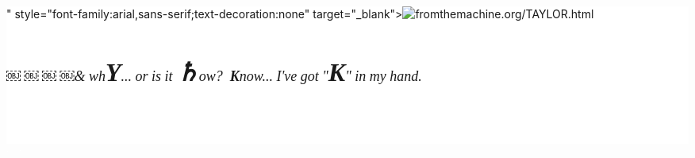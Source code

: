 " style="font-family:arial,sans-serif;text-decoration:none" target="_blank"><img src="reqs/lampstands.elementfx.com/MORLIT_files/CRAcruPBnsyLUORldna2H1powAO-jdJ6QJkf7fPNUE_pZl_umFsQ2DaygIMmVpAKYzbjSeVOcIvDaoisoA6KjnWVaIFsqALJ12y0t_K5tQ=s0-d-e1-ft" width="217" height="111" alt="fromthemachine.org/TAYLOR.html" style="border:0px;margin-right:0px" /></a><br /></font></b></font></div><div style="font-family:arial,sans-serif;font-size:small"><font face="times new roman, serif" size="4"><i><br /></i></font></div><div style="font-family:arial,sans-serif;font-size:small"><font face="times new roman, serif" size="4"><i>￼ ￼ ￼ ￼</i></font><font face="times new roman, serif"><i><font size="4">&amp; wh</font><b><font size="6">Y</font></b><font size="4">... or is it </font><b><font size="6">♄</font></b></i></font><i style='font-family:"times new roman",serif'><font size="4">ow?  </font><b style="font-size:large">K</b><font size="4">now... I&#39;ve got &quot;</font><b><font size="6">K</font></b><font size="4">&quot; in my hand.</font></i></div></center></div><div hspace="streak-pt-mark" style="max-height:1px"><img style="width:0px;max-height:0px;overflow:hidden" src="reqs/mailfoogae.appspot.com/t?sender=aYWRhbUBmcm9tdGhlbWFjaGluZS5vcmc%3D&amp;type=zerocontent&amp;guid=690b2c56-2478-4a57-ad41-0f86e1869c1e" /><font color="#ffffff" size="1">ᐧ</font></div> </div><br /></div><div hspace="streak-pt-mark" style="max-height:1px"><img style="width:0px;max-height:0px;overflow:hidden" src="reqs/mailfoogae.appspot.com/t?sender=aYWRhbUBmcm9tdGhlbWFjaGluZS5vcmc%3D&amp;type=zerocontent&amp;guid=0bc4e23f-e41a-44c4-b21a-d1ab1d454a57" /><font color="#ffffff" size="1">ᐧ</font></div> </div><br /></div><div hspace="streak-pt-mark" style="max-height:1px"><img style="width:0px;max-height:0px;overflow:hidden" src="reqs/mailfoogae.appspot.com/t?sender=aYWRhbUBmcm9tdGhlbWFjaGluZS5vcmc%3D&amp;type=zerocontent&amp;guid=54f0321e-2a9b-4ab2-ac5e-8a2d020c8d01" /><font color="#ffffff" size="1">ᐧ</font></div> </div><br /></div><div hspace="streak-pt-mark" style="max-height:1px"><img style="width:0px;max-height:0px;overflow:hidden" src="reqs/mailfoogae.appspot.com/t?sender=aYWRhbUBmcm9tdGhlbWFjaGluZS5vcmc%3D&amp;type=zerocontent&amp;guid=b14051b8-c913-4080-aa3f-8614f4828a13" /><font color="#ffffff" size="1">ᐧ<br /></font></div></div></div></div> </div><div hspace="streak-pt-mark" style="max-height:1px"><img alt="" style="width:0px;max-height:0px;overflow:hidden" src="reqs/mailfoogae.appspot.com/t?sender=aYWRhbUBmcm9tdGhlbWFjaGluZS5vcmc%3D&amp;type=zerocontent&amp;guid=cd6ded2f-188b-48d1-ae5c-2869ae1e4360" /><font color="#ffffff" size="1">ᐧ</font></div> 